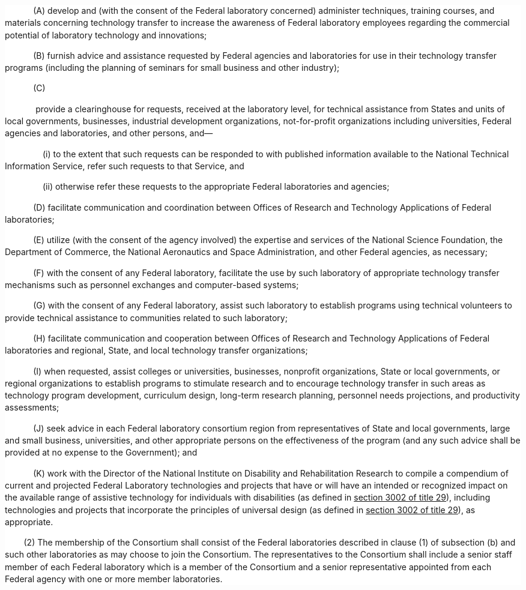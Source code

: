             (A) develop and (with the consent of the Federal laboratory concerned) administer techniques, training courses, and materials concerning technology transfer to increase the awareness of Federal laboratory employees regarding the commercial potential of laboratory technology and innovations;

            (B) furnish advice and assistance requested by Federal agencies and laboratories for use in their technology transfer programs (including the planning of seminars for small business and other industry);

            (C)

             provide a clearinghouse for requests, received at the laboratory level, for technical assistance from States and units of local governments, businesses, industrial development organizations, not-for-profit organizations including universities, Federal agencies and laboratories, and other persons, and—

                (i) to the extent that such requests can be responded to with published information available to the National Technical Information Service, refer such requests to that Service, and

                (ii) otherwise refer these requests to the appropriate Federal laboratories and agencies;

            (D) facilitate communication and coordination between Offices of Research and Technology Applications of Federal laboratories;

            (E) utilize (with the consent of the agency involved) the expertise and services of the National Science Foundation, the Department of Commerce, the National Aeronautics and Space Administration, and other Federal agencies, as necessary;

            (F) with the consent of any Federal laboratory, facilitate the use by such laboratory of appropriate technology transfer mechanisms such as personnel exchanges and computer-based systems;

            (G) with the consent of any Federal laboratory, assist such laboratory to establish programs using technical volunteers to provide technical assistance to communities related to such laboratory;

            (H) facilitate communication and cooperation between Offices of Research and Technology Applications of Federal laboratories and regional, State, and local technology transfer organizations;

            (I) when requested, assist colleges or universities, businesses, nonprofit organizations, State or local governments, or regional organizations to establish programs to stimulate research and to encourage technology transfer in such areas as technology program development, curriculum design, long-term research planning, personnel needs projections, and productivity assessments;

            (J) seek advice in each Federal laboratory consortium region from representatives of State and local governments, large and small business, universities, and other appropriate persons on the effectiveness of the program (and any such advice shall be provided at no expense to the Government); and

            (K) work with the Director of the National Institute on Disability and Rehabilitation Research to compile a compendium of current and projected Federal Laboratory technologies and projects that have or will have an intended or recognized impact on the available range of assistive technology for individuals with disabilities (as defined in [section 3002 of title 29][/us/usc/t29/s3002]), including technologies and projects that incorporate the principles of universal design (as defined in [section 3002 of title 29][/us/usc/t29/s3002]), as appropriate.

        (2) The membership of the Consortium shall consist of the Federal laboratories described in clause (1) of subsection (b) and such other laboratories as may choose to join the Consortium. The representatives to the Consortium shall include a senior staff member of each Federal laboratory which is a member of the Consortium and a senior representative appointed from each Federal agency with one or more member laboratories.


[/us/usc/t29/s3002]: https://publicdocs.github.io/go/links?ns=uslm&ref=%2Fus%2Fusc%2Ft29%2Fs3002
[/us/usc/t29/s3002]: https://publicdocs.github.io/go/links?ns=uslm&ref=%2Fus%2Fusc%2Ft29%2Fs3002
[/us/usc/t31/s1101]: https://publicdocs.github.io/go/links?ns=uslm&ref=%2Fus%2Fusc%2Ft31%2Fs1101
[/us/usc/t31/s1101]: https://publicdocs.github.io/go/links?ns=uslm&ref=%2Fus%2Fusc%2Ft31%2Fs1101
[/us/pl/96/480/s11]: https://publicdocs.github.io/go/links?ns=uslm&ref=%2Fus%2Fpl%2F96%2F480%2Fs11
[/us/stat/94/2318]: https://publicdocs.github.io/go/links?ns=uslm&ref=%2Fus%2Fstat%2F94%2F2318
[/us/pl/99/502]: https://publicdocs.github.io/go/links?ns=uslm&ref=%2Fus%2Fpl%2F99%2F502
[/us/stat/100/1787]: https://publicdocs.github.io/go/links?ns=uslm&ref=%2Fus%2Fstat%2F100%2F1787
[/us/pl/100/418]: https://publicdocs.github.io/go/links?ns=uslm&ref=%2Fus%2Fpl%2F100%2F418
[/us/stat/102/1433]: https://publicdocs.github.io/go/links?ns=uslm&ref=%2Fus%2Fstat%2F102%2F1433
[/us/pl/100/519]: https://publicdocs.github.io/go/links?ns=uslm&ref=%2Fus%2Fpl%2F100%2F519
[/us/stat/102/2594]: https://publicdocs.github.io/go/links?ns=uslm&ref=%2Fus%2Fstat%2F102%2F2594
[/us/pl/101/189/s3133/e]: https://publicdocs.github.io/go/links?ns=uslm&ref=%2Fus%2Fpl%2F101%2F189%2Fs3133%2Fe
[/us/stat/103/1679]: https://publicdocs.github.io/go/links?ns=uslm&ref=%2Fus%2Fstat%2F103%2F1679
[/us/pl/102/245]: https://publicdocs.github.io/go/links?ns=uslm&ref=%2Fus%2Fpl%2F102%2F245
[/us/stat/106/19]: https://publicdocs.github.io/go/links?ns=uslm&ref=%2Fus%2Fstat%2F106%2F19
[/us/pl/104/66/s3001/f]: https://publicdocs.github.io/go/links?ns=uslm&ref=%2Fus%2Fpl%2F104%2F66%2Fs3001%2Ff
[/us/stat/109/734]: https://publicdocs.github.io/go/links?ns=uslm&ref=%2Fus%2Fstat%2F109%2F734
[/us/pl/104/113]: https://publicdocs.github.io/go/links?ns=uslm&ref=%2Fus%2Fpl%2F104%2F113
[/us/stat/110/775]: https://publicdocs.github.io/go/links?ns=uslm&ref=%2Fus%2Fstat%2F110%2F775
[/us/pl/105/394/s212/d]: https://publicdocs.github.io/go/links?ns=uslm&ref=%2Fus%2Fpl%2F105%2F394%2Fs212%2Fd
[/us/stat/112/3655]: https://publicdocs.github.io/go/links?ns=uslm&ref=%2Fus%2Fstat%2F112%2F3655
[/us/pl/106/404]: https://publicdocs.github.io/go/links?ns=uslm&ref=%2Fus%2Fpl%2F106%2F404
[/us/stat/114/1745-1747]: https://publicdocs.github.io/go/links?ns=uslm&ref=%2Fus%2Fstat%2F114%2F1745-1747
[/us/pl/110/69/s3002/c/4]: https://publicdocs.github.io/go/links?ns=uslm&ref=%2Fus%2Fpl%2F110%2F69%2Fs3002%2Fc%2F4
[/us/stat/121/586]: https://publicdocs.github.io/go/links?ns=uslm&ref=%2Fus%2Fstat%2F121%2F586
[/us/pl/103/62]: https://publicdocs.github.io/go/links?ns=uslm&ref=%2Fus%2Fpl%2F103%2F62
[/us/stat/107/285]: https://publicdocs.github.io/go/links?ns=uslm&ref=%2Fus%2Fstat%2F107%2F285
[/us/usc/t5/s306]: https://publicdocs.github.io/go/links?ns=uslm&ref=%2Fus%2Fusc%2Ft5%2Fs306
[/us/usc/t31/s1105]: https://publicdocs.github.io/go/links?ns=uslm&ref=%2Fus%2Fusc%2Ft31%2Fs1105
[/us/usc/t31/s1101]: https://publicdocs.github.io/go/links?ns=uslm&ref=%2Fus%2Fusc%2Ft31%2Fs1101
[/us/pl/110/69]: https://publicdocs.github.io/go/links?ns=uslm&ref=%2Fus%2Fpl%2F110%2F69
[/us/pl/106/404/s10/a/1]: https://publicdocs.github.io/go/links?ns=uslm&ref=%2Fus%2Fpl%2F106%2F404%2Fs10%2Fa%2F1
[/us/pl/106/404/s7/5]: https://publicdocs.github.io/go/links?ns=uslm&ref=%2Fus%2Fpl%2F106%2F404%2Fs7%2F5
[/us/pl/106/404/s10/a/2]: https://publicdocs.github.io/go/links?ns=uslm&ref=%2Fus%2Fpl%2F106%2F404%2Fs10%2Fa%2F2
[/us/pl/106/404/s10/a/3]: https://publicdocs.github.io/go/links?ns=uslm&ref=%2Fus%2Fpl%2F106%2F404%2Fs10%2Fa%2F3
[/us/pl/106/404/s10/a/4]: https://publicdocs.github.io/go/links?ns=uslm&ref=%2Fus%2Fpl%2F106%2F404%2Fs10%2Fa%2F4
[/us/pl/106/404/s7/6]: https://publicdocs.github.io/go/links?ns=uslm&ref=%2Fus%2Fpl%2F106%2F404%2Fs7%2F6
[/us/pl/105/394]: https://publicdocs.github.io/go/links?ns=uslm&ref=%2Fus%2Fpl%2F105%2F394
[/us/pl/104/113/s3]: https://publicdocs.github.io/go/links?ns=uslm&ref=%2Fus%2Fpl%2F104%2F113%2Fs3
[/us/pl/104/113/s9]: https://publicdocs.github.io/go/links?ns=uslm&ref=%2Fus%2Fpl%2F104%2F113%2Fs9
[/us/pl/104/66]: https://publicdocs.github.io/go/links?ns=uslm&ref=%2Fus%2Fpl%2F104%2F66
[/us/pl/102/245/s301/a]: https://publicdocs.github.io/go/links?ns=uslm&ref=%2Fus%2Fpl%2F102%2F245%2Fs301%2Fa
[/us/pl/102/245/s301/b]: https://publicdocs.github.io/go/links?ns=uslm&ref=%2Fus%2Fpl%2F102%2F245%2Fs301%2Fb
[/us/pl/102/245/s301/c]: https://publicdocs.github.io/go/links?ns=uslm&ref=%2Fus%2Fpl%2F102%2F245%2Fs301%2Fc
[/us/pl/102/245/s301/d]: https://publicdocs.github.io/go/links?ns=uslm&ref=%2Fus%2Fpl%2F102%2F245%2Fs301%2Fd
[/us/pl/102/245/s303]: https://publicdocs.github.io/go/links?ns=uslm&ref=%2Fus%2Fpl%2F102%2F245%2Fs303
[/us/pl/101/189]: https://publicdocs.github.io/go/links?ns=uslm&ref=%2Fus%2Fpl%2F101%2F189
[/us/pl/100/418/s5163/c/3]: https://publicdocs.github.io/go/links?ns=uslm&ref=%2Fus%2Fpl%2F100%2F418%2Fs5163%2Fc%2F3
[/us/pl/100/418/s5115/b/2]: https://publicdocs.github.io/go/links?ns=uslm&ref=%2Fus%2Fpl%2F100%2F418%2Fs5115%2Fb%2F2
[/us/pl/100/418/s5162/b]: https://publicdocs.github.io/go/links?ns=uslm&ref=%2Fus%2Fpl%2F100%2F418%2Fs5162%2Fb
[/us/pl/100/418/s5115/b/2]: https://publicdocs.github.io/go/links?ns=uslm&ref=%2Fus%2Fpl%2F100%2F418%2Fs5115%2Fb%2F2
[/us/pl/100/519/s201/d/3]: https://publicdocs.github.io/go/links?ns=uslm&ref=%2Fus%2Fpl%2F100%2F519%2Fs201%2Fd%2F3
[/us/pl/100/519/s212/a/4]: https://publicdocs.github.io/go/links?ns=uslm&ref=%2Fus%2Fpl%2F100%2F519%2Fs212%2Fa%2F4
[/us/pl/100/418/s5163/c/1]: https://publicdocs.github.io/go/links?ns=uslm&ref=%2Fus%2Fpl%2F100%2F418%2Fs5163%2Fc%2F1
[/us/pl/99/502/s4/a]: https://publicdocs.github.io/go/links?ns=uslm&ref=%2Fus%2Fpl%2F99%2F502%2Fs4%2Fa
[/us/pl/99/502/s4/b/1]: https://publicdocs.github.io/go/links?ns=uslm&ref=%2Fus%2Fpl%2F99%2F502%2Fs4%2Fb%2F1
[/us/pl/99/502/s4/b/2/A]: https://publicdocs.github.io/go/links?ns=uslm&ref=%2Fus%2Fpl%2F99%2F502%2Fs4%2Fb%2F2%2FA
[/us/pl/99/502/s4/b/2/B]: https://publicdocs.github.io/go/links?ns=uslm&ref=%2Fus%2Fpl%2F99%2F502%2Fs4%2Fb%2F2%2FB
[/us/pl/99/502/s4/b/2/C]: https://publicdocs.github.io/go/links?ns=uslm&ref=%2Fus%2Fpl%2F99%2F502%2Fs4%2Fb%2F2%2FC
[/us/pl/99/502/s4/b/2/D]: https://publicdocs.github.io/go/links?ns=uslm&ref=%2Fus%2Fpl%2F99%2F502%2Fs4%2Fb%2F2%2FD
[/us/pl/99/502/s4/c/1]: https://publicdocs.github.io/go/links?ns=uslm&ref=%2Fus%2Fpl%2F99%2F502%2Fs4%2Fc%2F1
[/us/pl/99/502/s4/c/2]: https://publicdocs.github.io/go/links?ns=uslm&ref=%2Fus%2Fpl%2F99%2F502%2Fs4%2Fc%2F2
[/us/pl/99/502/s4/c/4]: https://publicdocs.github.io/go/links?ns=uslm&ref=%2Fus%2Fpl%2F99%2F502%2Fs4%2Fc%2F4
[/us/pl/99/502/s4/c/4]: https://publicdocs.github.io/go/links?ns=uslm&ref=%2Fus%2Fpl%2F99%2F502%2Fs4%2Fc%2F4
[/us/pl/99/502/s4/c/5]: https://publicdocs.github.io/go/links?ns=uslm&ref=%2Fus%2Fpl%2F99%2F502%2Fs4%2Fc%2F5
[/us/pl/99/502]: https://publicdocs.github.io/go/links?ns=uslm&ref=%2Fus%2Fpl%2F99%2F502
[/us/pl/99/502/s5]: https://publicdocs.github.io/go/links?ns=uslm&ref=%2Fus%2Fpl%2F99%2F502%2Fs5
[/us/usc/t42/s3515e]: https://publicdocs.github.io/go/links?ns=uslm&ref=%2Fus%2Fusc%2Ft42%2Fs3515e
[/us/pl/99/502]: https://publicdocs.github.io/go/links?ns=uslm&ref=%2Fus%2Fpl%2F99%2F502
[/us/usc/t15/s3701]: https://publicdocs.github.io/go/links?ns=uslm&ref=%2Fus%2Fusc%2Ft15%2Fs3701
[/us/pl/98/620]: https://publicdocs.github.io/go/links?ns=uslm&ref=%2Fus%2Fpl%2F98%2F620
[/us/usc/t15/s1051]: https://publicdocs.github.io/go/links?ns=uslm&ref=%2Fus%2Fusc%2Ft15%2Fs1051
[/us/pl/96/517]: https://publicdocs.github.io/go/links?ns=uslm&ref=%2Fus%2Fpl%2F96%2F517
[/us/usc/t35/s202/c/7]: https://publicdocs.github.io/go/links?ns=uslm&ref=%2Fus%2Fusc%2Ft35%2Fs202%2Fc%2F7
[/us/pl/98/620]: https://publicdocs.github.io/go/links?ns=uslm&ref=%2Fus%2Fpl%2F98%2F620